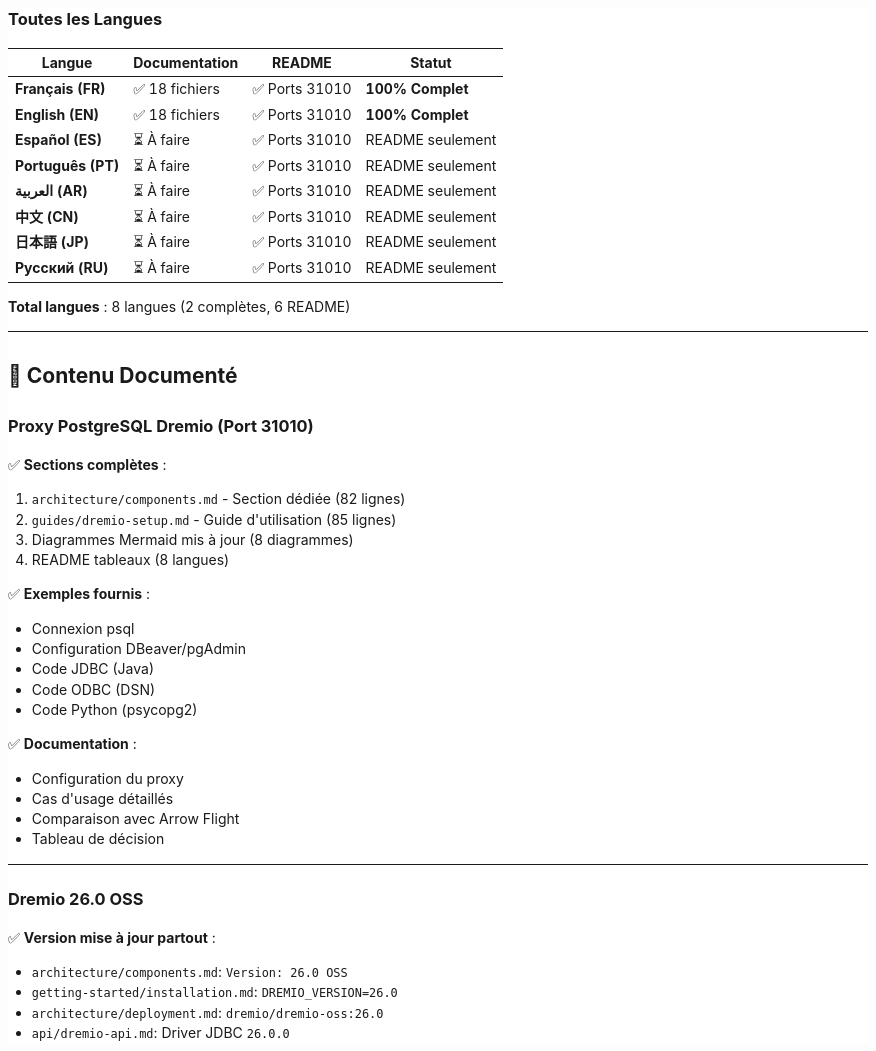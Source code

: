 ### Toutes les Langues

| Langue | Documentation | README | Statut |
|--------|--------------|--------|--------|
| **Français (FR)** | ✅ 18 fichiers | ✅ Ports 31010 | **100% Complet** |
| **English (EN)** | ✅ 18 fichiers | ✅ Ports 31010 | **100% Complet** |
| **Español (ES)** | ⏳ À faire | ✅ Ports 31010 | README seulement |
| **Português (PT)** | ⏳ À faire | ✅ Ports 31010 | README seulement |
| **العربية (AR)** | ⏳ À faire | ✅ Ports 31010 | README seulement |
| **中文 (CN)** | ⏳ À faire | ✅ Ports 31010 | README seulement |
| **日本語 (JP)** | ⏳ À faire | ✅ Ports 31010 | README seulement |
| **Русский (RU)** | ⏳ À faire | ✅ Ports 31010 | README seulement |

**Total langues** : 8 langues (2 complètes, 6 README)

---

## 🎯 Contenu Documenté

### Proxy PostgreSQL Dremio (Port 31010)

✅ **Sections complètes** :
1. `architecture/components.md` - Section dédiée (82 lignes)
2. `guides/dremio-setup.md` - Guide d'utilisation (85 lignes)
3. Diagrammes Mermaid mis à jour (8 diagrammes)
4. README tableaux (8 langues)

✅ **Exemples fournis** :
- Connexion psql
- Configuration DBeaver/pgAdmin
- Code JDBC (Java)
- Code ODBC (DSN)
- Code Python (psycopg2)

✅ **Documentation** :
- Configuration du proxy
- Cas d'usage détaillés
- Comparaison avec Arrow Flight
- Tableau de décision

---

### Dremio 26.0 OSS

✅ **Version mise à jour partout** :
- `architecture/components.md`: `Version: 26.0 OSS`
- `getting-started/installation.md`: `DREMIO_VERSION=26.0`
- `architecture/deployment.md`: `dremio/dremio-oss:26.0`
- `api/dremio-api.md`: Driver JDBC `26.0.0`
